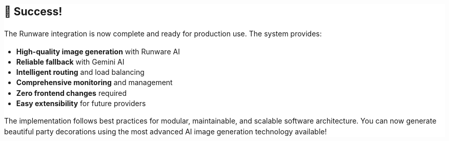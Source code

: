 ## 🎉 **Success!**

The Runware integration is now complete and ready for production use. The system provides:

- **High-quality image generation** with Runware AI
- **Reliable fallback** with Gemini AI
- **Intelligent routing** and load balancing
- **Comprehensive monitoring** and management
- **Zero frontend changes** required
- **Easy extensibility** for future providers

The implementation follows best practices for modular, maintainable, and scalable software architecture. You can now generate beautiful party decorations using the most advanced AI image generation technology available!
